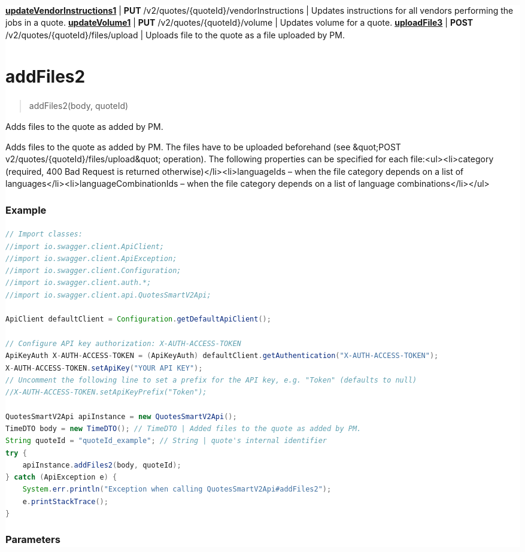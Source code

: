 [**updateVendorInstructions1**](QuotesSmartV2Api.md#updateVendorInstructions1) | **PUT** /v2/quotes/{quoteId}/vendorInstructions | Updates instructions for all vendors performing the jobs in a quote.
[**updateVolume1**](QuotesSmartV2Api.md#updateVolume1) | **PUT** /v2/quotes/{quoteId}/volume | Updates volume for a quote.
[**uploadFile3**](QuotesSmartV2Api.md#uploadFile3) | **POST** /v2/quotes/{quoteId}/files/upload | Uploads file to the quote as a file uploaded by PM.

<a name="addFiles2"></a>
# **addFiles2**
> addFiles2(body, quoteId)

Adds files to the quote as added by PM.

Adds files to the quote as added by PM. The files have to be uploaded beforehand (see \&quot;POST v2/quotes/{quoteId}/files/upload\&quot; operation). The following properties can be specified for each file:&lt;ul&gt;&lt;li&gt;category (required, 400 Bad Request is returned otherwise)&lt;/li&gt;&lt;li&gt;languageIds – when the file category depends on a list of languages&lt;/li&gt;&lt;li&gt;languageCombinationIds – when the file category depends on a list of language combinations&lt;/li&gt;&lt;/ul&gt;

### Example
```java
// Import classes:
//import io.swagger.client.ApiClient;
//import io.swagger.client.ApiException;
//import io.swagger.client.Configuration;
//import io.swagger.client.auth.*;
//import io.swagger.client.api.QuotesSmartV2Api;

ApiClient defaultClient = Configuration.getDefaultApiClient();

// Configure API key authorization: X-AUTH-ACCESS-TOKEN
ApiKeyAuth X-AUTH-ACCESS-TOKEN = (ApiKeyAuth) defaultClient.getAuthentication("X-AUTH-ACCESS-TOKEN");
X-AUTH-ACCESS-TOKEN.setApiKey("YOUR API KEY");
// Uncomment the following line to set a prefix for the API key, e.g. "Token" (defaults to null)
//X-AUTH-ACCESS-TOKEN.setApiKeyPrefix("Token");

QuotesSmartV2Api apiInstance = new QuotesSmartV2Api();
TimeDTO body = new TimeDTO(); // TimeDTO | Added files to the quote as added by PM.
String quoteId = "quoteId_example"; // String | quote's internal identifier
try {
    apiInstance.addFiles2(body, quoteId);
} catch (ApiException e) {
    System.err.println("Exception when calling QuotesSmartV2Api#addFiles2");
    e.printStackTrace();
}
```

### Parameters
